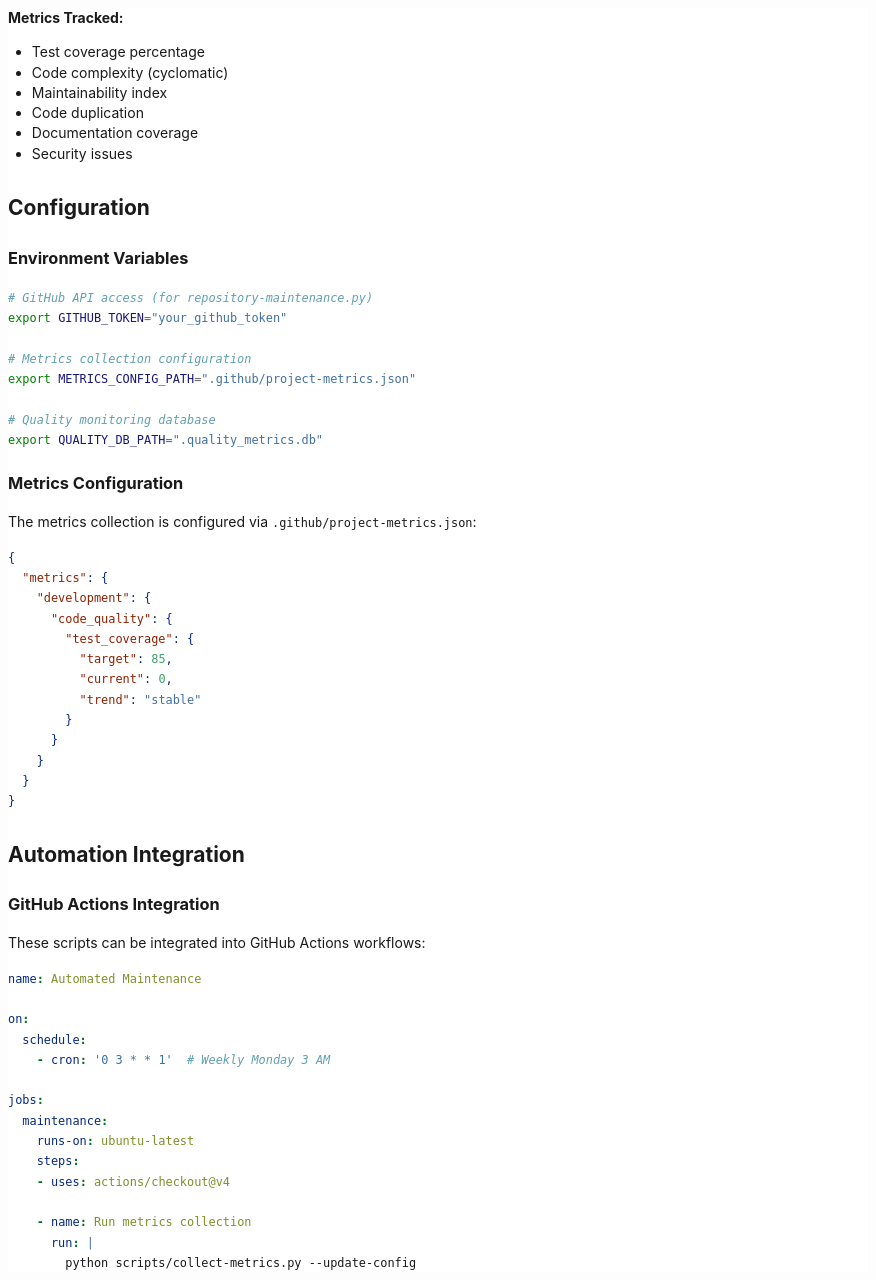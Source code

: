**Metrics Tracked:**
- Test coverage percentage
- Code complexity (cyclomatic)
- Maintainability index
- Code duplication
- Documentation coverage
- Security issues

## Configuration

### Environment Variables

```bash
# GitHub API access (for repository-maintenance.py)
export GITHUB_TOKEN="your_github_token"

# Metrics collection configuration
export METRICS_CONFIG_PATH=".github/project-metrics.json"

# Quality monitoring database
export QUALITY_DB_PATH=".quality_metrics.db"
```

### Metrics Configuration

The metrics collection is configured via `.github/project-metrics.json`:

```json
{
  "metrics": {
    "development": {
      "code_quality": {
        "test_coverage": {
          "target": 85,
          "current": 0,
          "trend": "stable"
        }
      }
    }
  }
}
```

## Automation Integration

### GitHub Actions Integration

These scripts can be integrated into GitHub Actions workflows:

```yaml
name: Automated Maintenance

on:
  schedule:
    - cron: '0 3 * * 1'  # Weekly Monday 3 AM

jobs:
  maintenance:
    runs-on: ubuntu-latest
    steps:
    - uses: actions/checkout@v4
    
    - name: Run metrics collection
      run: |
        python scripts/collect-metrics.py --update-config
```